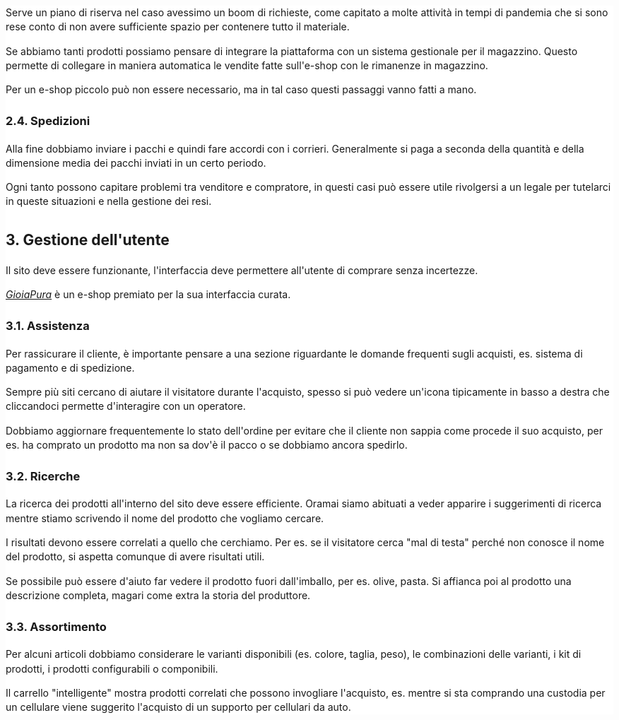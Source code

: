Serve un piano di riserva nel caso avessimo un boom di richieste, come capitato a molte attività in tempi di pandemia che si sono rese conto di non avere sufficiente spazio per contenere tutto il materiale.

Se abbiamo tanti prodotti possiamo pensare di integrare la piattaforma con un sistema gestionale per il magazzino. Questo permette di collegare in maniera automatica le vendite fatte sull'e-shop con le rimanenze in magazzino.

Per un e-shop piccolo può non essere necessario, ma in tal caso questi passaggi vanno fatti a mano.

### 2.4. Spedizioni

Alla fine dobbiamo inviare i pacchi e quindi fare accordi con i corrieri. Generalmente si paga a seconda della quantità e della dimensione media dei pacchi inviati in un certo periodo.

Ogni tanto possono capitare problemi tra venditore e compratore, in questi casi può essere utile rivolgersi a un legale per tutelarci in queste situazioni e nella gestione dei resi.

## 3. Gestione dell'utente

Il sito deve essere funzionante, l'interfaccia deve permettere all'utente di comprare senza incertezze.

[*GioiaPura*](https://www.gioiapura.it/) è un e-shop premiato per la sua interfaccia curata.

### 3.1. Assistenza

Per rassicurare il cliente, è importante pensare a una sezione riguardante le domande frequenti sugli acquisti, es. sistema di pagamento e di spedizione.

Sempre più siti cercano di aiutare il visitatore durante l'acquisto, spesso si può vedere un'icona tipicamente in basso a destra che cliccandoci permette d'interagire con un operatore.

Dobbiamo aggiornare frequentemente lo stato dell'ordine per evitare che il cliente non sappia come procede il suo acquisto, per es. ha comprato un prodotto ma non sa dov'è il pacco o se dobbiamo ancora spedirlo.

### 3.2. Ricerche

La ricerca dei prodotti all'interno del sito deve essere efficiente. Oramai siamo abituati a veder apparire i suggerimenti di ricerca mentre stiamo scrivendo il nome del prodotto che vogliamo cercare.

I risultati devono essere correlati a quello che cerchiamo. Per es. se il visitatore cerca "mal di testa" perché non conosce il nome del prodotto, si aspetta comunque di avere risultati utili.

Se possibile può essere d'aiuto far vedere il prodotto fuori dall'imballo, per es. olive, pasta. Si affianca poi al prodotto una descrizione completa, magari come extra la storia del produttore.

### 3.3. Assortimento

Per alcuni articoli dobbiamo considerare le varianti disponibili (es. colore, taglia, peso), le combinazioni delle varianti, i kit di prodotti, i prodotti configurabili o componibili.

Il carrello "intelligente" mostra prodotti correlati che possono invogliare l'acquisto, es. mentre si sta comprando una custodia per un cellulare viene suggerito l'acquisto di un supporto per cellulari da auto.

